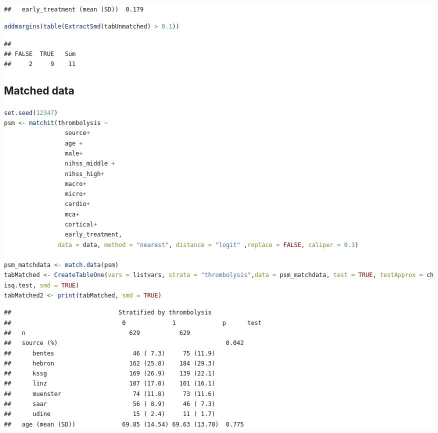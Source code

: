     ##   early_treatment (mean (SD))  0.179

``` r
addmargins(table(ExtractSmd(tabUnmatched) > 0.1))
```

    ## 
    ## FALSE  TRUE   Sum 
    ##     2     9    11

Matched data
------------

``` r
set.seed(12347)
psm <- matchit(thrombolysis ~
                 source+
                 age +
                 male+
                 nihss_middle +
                 nihss_high+
                 macro+
                 micro+
                 cardio+
                 mca+
                 cortical+
                 early_treatment,
               data = data, method = "nearest", distance = "logit" ,replace = FALSE, caliper = 0.3)

psm_matchdata <- match.data(psm)
tabMatched <- CreateTableOne(vars = listvars, strata = "thrombolysis",data = psm_matchdata, test = TRUE, testApprox = chisq.test, smd = TRUE)
tabMatched2 <- print(tabMatched, smd = TRUE)
```

    ##                              Stratified by thrombolysis
    ##                               0             1             p      test
    ##   n                             629           629                    
    ##   source (%)                                               0.042     
    ##      bentes                      46 ( 7.3)     75 (11.9)             
    ##      hebron                     162 (25.8)    184 (29.3)             
    ##      kssg                       169 (26.9)    139 (22.1)             
    ##      linz                       107 (17.0)    101 (16.1)             
    ##      muenster                    74 (11.8)     73 (11.6)             
    ##      saar                        56 ( 8.9)     46 ( 7.3)             
    ##      udine                       15 ( 2.4)     11 ( 1.7)             
    ##   age (mean (SD))             69.85 (14.54) 69.63 (13.70)  0.775     